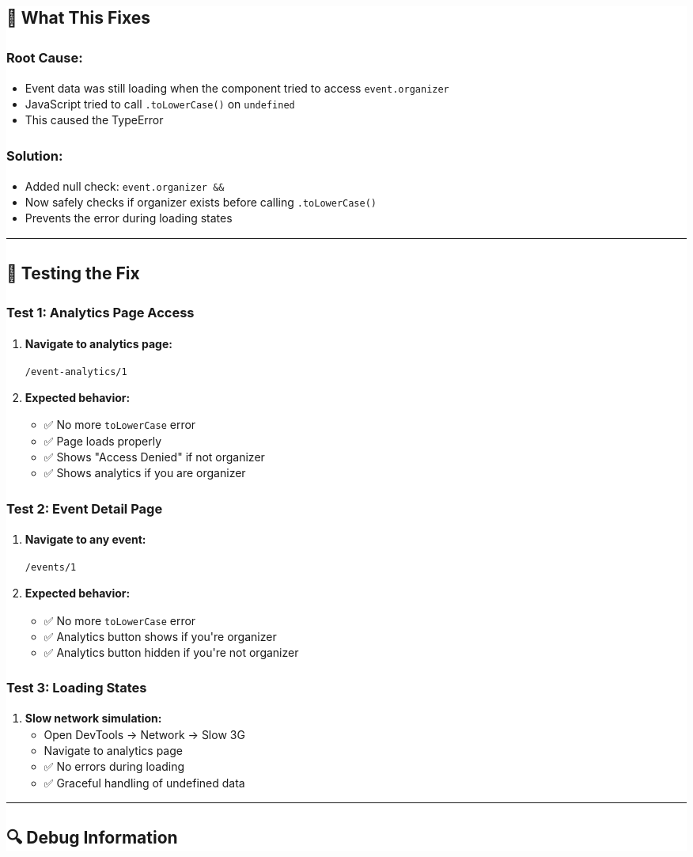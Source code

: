 
## 🎯 What This Fixes

### **Root Cause:**
- Event data was still loading when the component tried to access `event.organizer`
- JavaScript tried to call `.toLowerCase()` on `undefined`
- This caused the TypeError

### **Solution:**
- Added null check: `event.organizer &&`
- Now safely checks if organizer exists before calling `.toLowerCase()`
- Prevents the error during loading states

---

## 🧪 Testing the Fix

### **Test 1: Analytics Page Access**

1. **Navigate to analytics page:**
   ```
   /event-analytics/1
   ```

2. **Expected behavior:**
   - ✅ No more `toLowerCase` error
   - ✅ Page loads properly
   - ✅ Shows "Access Denied" if not organizer
   - ✅ Shows analytics if you are organizer

### **Test 2: Event Detail Page**

1. **Navigate to any event:**
   ```
   /events/1
   ```

2. **Expected behavior:**
   - ✅ No more `toLowerCase` error
   - ✅ Analytics button shows if you're organizer
   - ✅ Analytics button hidden if you're not organizer

### **Test 3: Loading States**

1. **Slow network simulation:**
   - Open DevTools → Network → Slow 3G
   - Navigate to analytics page
   - ✅ No errors during loading
   - ✅ Graceful handling of undefined data

---

## 🔍 Debug Information
